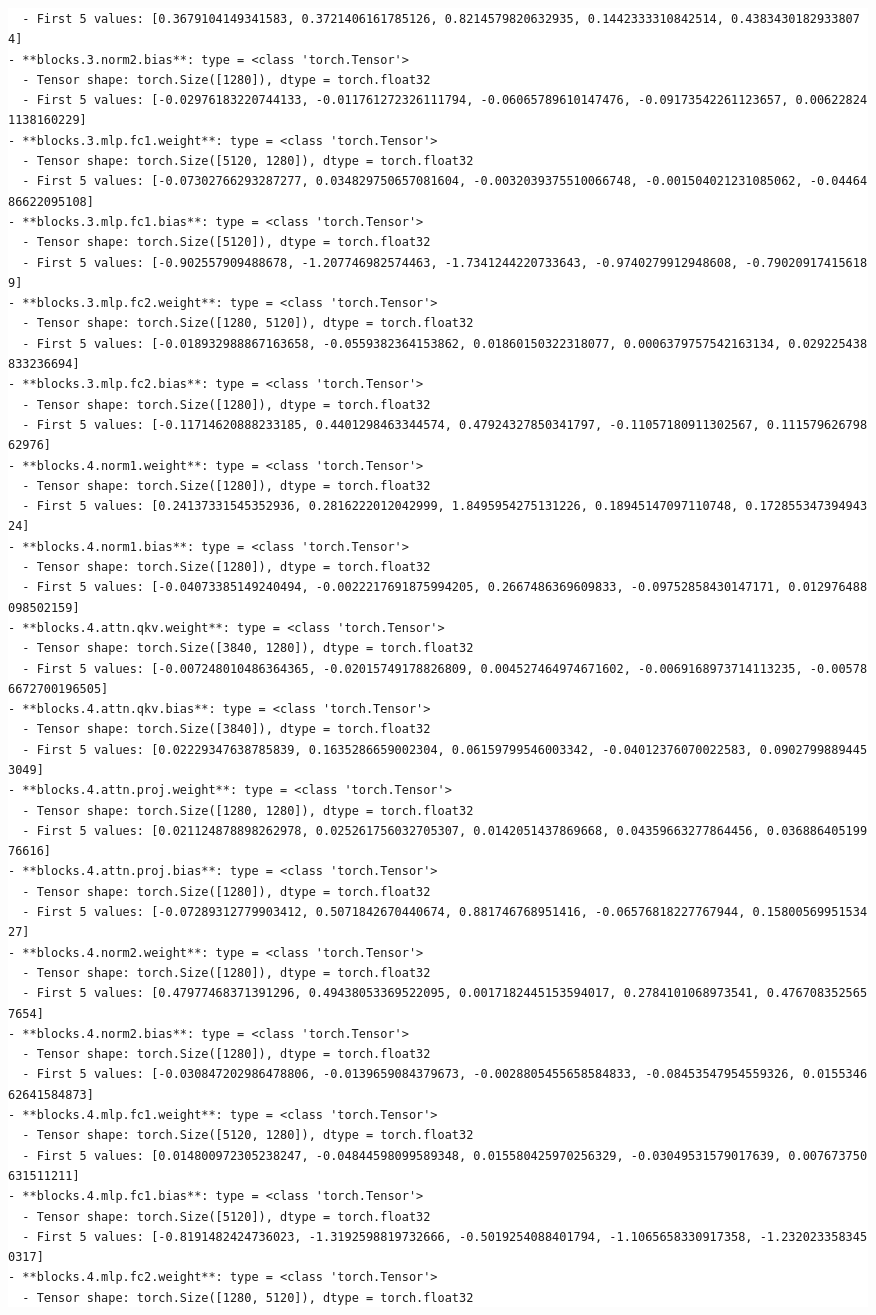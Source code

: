       - First 5 values: [0.3679104149341583, 0.3721406161785126, 0.8214579820632935, 0.1442333310842514, 0.43834301829338074]
    - **blocks.3.norm2.bias**: type = <class 'torch.Tensor'>
      - Tensor shape: torch.Size([1280]), dtype = torch.float32
      - First 5 values: [-0.02976183220744133, -0.011761272326111794, -0.06065789610147476, -0.09173542261123657, 0.006228241138160229]
    - **blocks.3.mlp.fc1.weight**: type = <class 'torch.Tensor'>
      - Tensor shape: torch.Size([5120, 1280]), dtype = torch.float32
      - First 5 values: [-0.07302766293287277, 0.034829750657081604, -0.0032039375510066748, -0.001504021231085062, -0.0446486622095108]
    - **blocks.3.mlp.fc1.bias**: type = <class 'torch.Tensor'>
      - Tensor shape: torch.Size([5120]), dtype = torch.float32
      - First 5 values: [-0.902557909488678, -1.207746982574463, -1.7341244220733643, -0.9740279912948608, -0.790209174156189]
    - **blocks.3.mlp.fc2.weight**: type = <class 'torch.Tensor'>
      - Tensor shape: torch.Size([1280, 5120]), dtype = torch.float32
      - First 5 values: [-0.018932988867163658, -0.0559382364153862, 0.01860150322318077, 0.0006379757542163134, 0.029225438833236694]
    - **blocks.3.mlp.fc2.bias**: type = <class 'torch.Tensor'>
      - Tensor shape: torch.Size([1280]), dtype = torch.float32
      - First 5 values: [-0.11714620888233185, 0.4401298463344574, 0.47924327850341797, -0.11057180911302567, 0.11157962679862976]
    - **blocks.4.norm1.weight**: type = <class 'torch.Tensor'>
      - Tensor shape: torch.Size([1280]), dtype = torch.float32
      - First 5 values: [0.24137331545352936, 0.2816222012042999, 1.8495954275131226, 0.18945147097110748, 0.17285534739494324]
    - **blocks.4.norm1.bias**: type = <class 'torch.Tensor'>
      - Tensor shape: torch.Size([1280]), dtype = torch.float32
      - First 5 values: [-0.04073385149240494, -0.0022217691875994205, 0.2667486369609833, -0.09752858430147171, 0.012976488098502159]
    - **blocks.4.attn.qkv.weight**: type = <class 'torch.Tensor'>
      - Tensor shape: torch.Size([3840, 1280]), dtype = torch.float32
      - First 5 values: [-0.007248010486364365, -0.02015749178826809, 0.004527464974671602, -0.0069168973714113235, -0.005786672700196505]
    - **blocks.4.attn.qkv.bias**: type = <class 'torch.Tensor'>
      - Tensor shape: torch.Size([3840]), dtype = torch.float32
      - First 5 values: [0.02229347638785839, 0.1635286659002304, 0.06159799546003342, -0.04012376070022583, 0.09027998894453049]
    - **blocks.4.attn.proj.weight**: type = <class 'torch.Tensor'>
      - Tensor shape: torch.Size([1280, 1280]), dtype = torch.float32
      - First 5 values: [0.021124878898262978, 0.025261756032705307, 0.0142051437869668, 0.04359663277864456, 0.03688640519976616]
    - **blocks.4.attn.proj.bias**: type = <class 'torch.Tensor'>
      - Tensor shape: torch.Size([1280]), dtype = torch.float32
      - First 5 values: [-0.07289312779903412, 0.5071842670440674, 0.881746768951416, -0.06576818227767944, 0.1580056995153427]
    - **blocks.4.norm2.weight**: type = <class 'torch.Tensor'>
      - Tensor shape: torch.Size([1280]), dtype = torch.float32
      - First 5 values: [0.47977468371391296, 0.49438053369522095, 0.0017182445153594017, 0.2784101068973541, 0.4767083525657654]
    - **blocks.4.norm2.bias**: type = <class 'torch.Tensor'>
      - Tensor shape: torch.Size([1280]), dtype = torch.float32
      - First 5 values: [-0.030847202986478806, -0.0139659084379673, -0.0028805455658584833, -0.08453547954559326, 0.015534662641584873]
    - **blocks.4.mlp.fc1.weight**: type = <class 'torch.Tensor'>
      - Tensor shape: torch.Size([5120, 1280]), dtype = torch.float32
      - First 5 values: [0.014800972305238247, -0.04844598099589348, 0.015580425970256329, -0.03049531579017639, 0.007673750631511211]
    - **blocks.4.mlp.fc1.bias**: type = <class 'torch.Tensor'>
      - Tensor shape: torch.Size([5120]), dtype = torch.float32
      - First 5 values: [-0.8191482424736023, -1.3192598819732666, -0.5019254088401794, -1.1065658330917358, -1.2320233583450317]
    - **blocks.4.mlp.fc2.weight**: type = <class 'torch.Tensor'>
      - Tensor shape: torch.Size([1280, 5120]), dtype = torch.float32